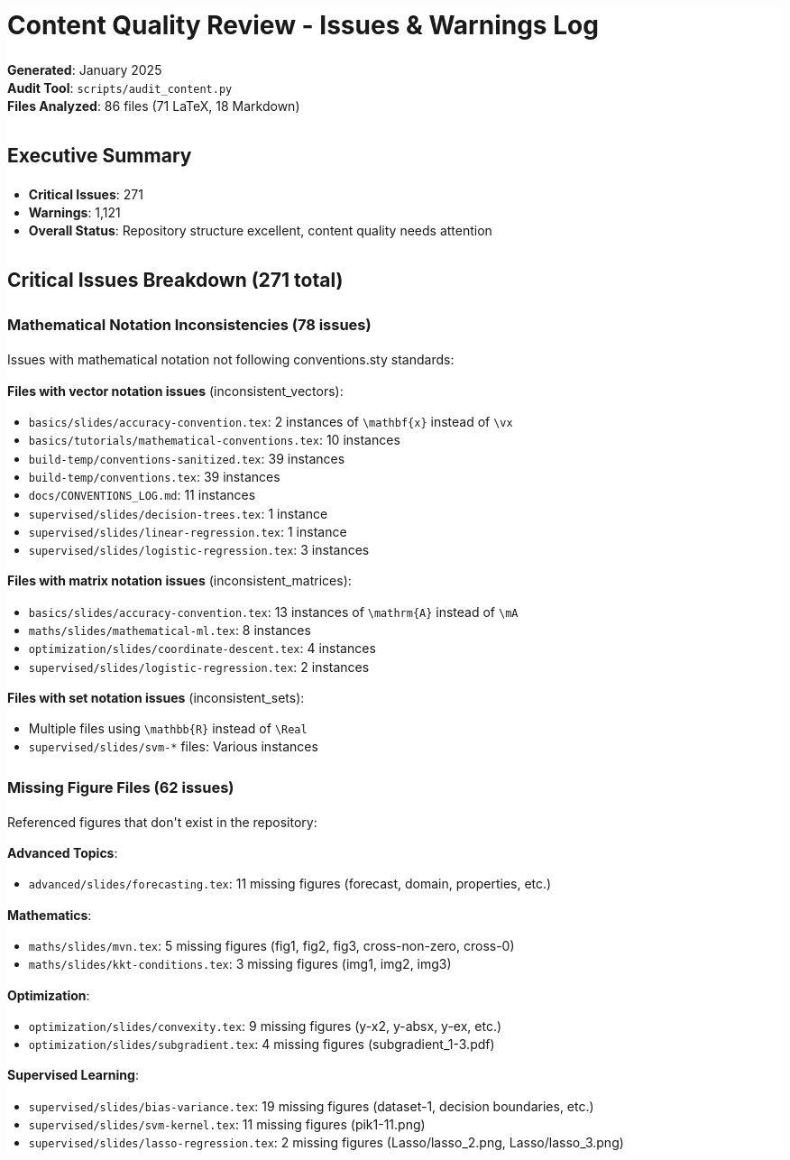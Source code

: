 # Content Quality Review - Issues & Warnings Log

**Generated**: January 2025  
**Audit Tool**: `scripts/audit_content.py`  
**Files Analyzed**: 86 files (71 LaTeX, 18 Markdown)

## Executive Summary

- **Critical Issues**: 271 
- **Warnings**: 1,121
- **Overall Status**: Repository structure excellent, content quality needs attention

## Critical Issues Breakdown (271 total)

### Mathematical Notation Inconsistencies (78 issues)
Issues with mathematical notation not following conventions.sty standards:

**Files with vector notation issues** (inconsistent_vectors):
- `basics/slides/accuracy-convention.tex`: 2 instances of `\mathbf{x}` instead of `\vx`
- `basics/tutorials/mathematical-conventions.tex`: 10 instances
- `build-temp/conventions-sanitized.tex`: 39 instances
- `build-temp/conventions.tex`: 39 instances
- `docs/CONVENTIONS_LOG.md`: 11 instances
- `supervised/slides/decision-trees.tex`: 1 instance
- `supervised/slides/linear-regression.tex`: 1 instance
- `supervised/slides/logistic-regression.tex`: 3 instances

**Files with matrix notation issues** (inconsistent_matrices):
- `basics/slides/accuracy-convention.tex`: 13 instances of `\mathrm{A}` instead of `\mA`
- `maths/slides/mathematical-ml.tex`: 8 instances
- `optimization/slides/coordinate-descent.tex`: 4 instances
- `supervised/slides/logistic-regression.tex`: 2 instances

**Files with set notation issues** (inconsistent_sets):
- Multiple files using `\mathbb{R}` instead of `\Real`
- `supervised/slides/svm-*` files: Various instances

### Missing Figure Files (62 issues)
Referenced figures that don't exist in the repository:

**Advanced Topics**:
- `advanced/slides/forecasting.tex`: 11 missing figures (forecast, domain, properties, etc.)

**Mathematics**:
- `maths/slides/mvn.tex`: 5 missing figures (fig1, fig2, fig3, cross-non-zero, cross-0)
- `maths/slides/kkt-conditions.tex`: 3 missing figures (img1, img2, img3)

**Optimization**:
- `optimization/slides/convexity.tex`: 9 missing figures (y-x2, y-absx, y-ex, etc.)
- `optimization/slides/subgradient.tex`: 4 missing figures (subgradient_1-3.pdf)

**Supervised Learning**:
- `supervised/slides/bias-variance.tex`: 19 missing figures (dataset-1, decision boundaries, etc.)
- `supervised/slides/svm-kernel.tex`: 11 missing figures (pik1-11.png)
- `supervised/slides/lasso-regression.tex`: 2 missing figures (Lasso/lasso_2.png, Lasso/lasso_3.png)
